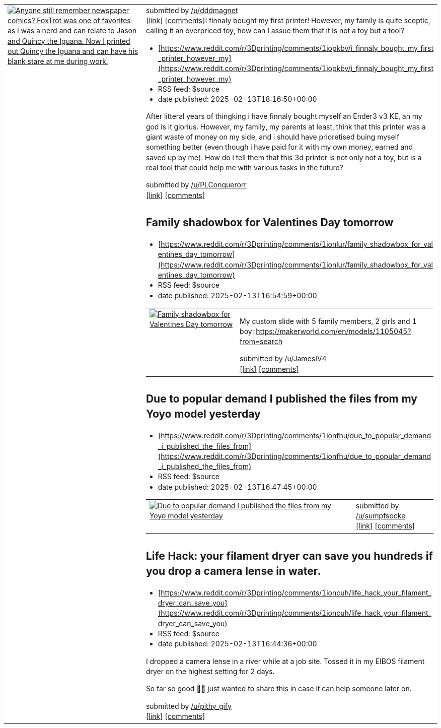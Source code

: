 <table> <tr><td> <a href="https://www.reddit.com/r/3Dprinting/comments/1ioq462/anyone_still_remember_newspaper_comics_foxtrot/"> <img src="https://b.thumbs.redditmedia.com/31rOkfySjnw9WGYluHFupDNhCa6PJ9I9y-7XrnOrSOA.jpg" alt="Anyone still remember newspaper comics? FoxTrot was one of favorites as I was a nerd and can relate to Jason and Quincy the Iguana. Now I printed out Quincy the Iguana and can have his blank stare at me during work." title="Anyone still remember newspaper comics? FoxTrot was one of favorites as I was a nerd and can relate to Jason and Quincy the Iguana. Now I printed out Quincy the Iguana and can have his blank stare at me during work." /> </a> </td><td> &#32; submitted by &#32; <a href="https://www.reddit.com/user/dddmagnet"> /u/dddmagnet </a> <br/> <span><a href="https://www.reddit.com/gallery/1ioq462">[link]</a></span> &#32; <span><a href="https://www.reddit.com/r/3Dprinting/comments/1ioq462/anyone_still_remember_newspaper_comics_foxtrot/">[comments]</a></spa

## I finnaly bought my first printer! However, my family is quite sceptic, calling it an overpriced toy, how can I assue them that it is not a toy but a tool?
 - [https://www.reddit.com/r/3Dprinting/comments/1iopkbv/i_finnaly_bought_my_first_printer_however_my](https://www.reddit.com/r/3Dprinting/comments/1iopkbv/i_finnaly_bought_my_first_printer_however_my)
 - RSS feed: $source
 - date published: 2025-02-13T18:16:50+00:00

<div class="md"><p>After litteral years of thingking i have finnaly bought myself an Ender3 v3 KE, an my god is it glorius. However, my family, my parents at least, think that this printer was a giant waste of money on my side, and i should have prioretised buing myself something better (even though i have paid for it with my own money, earned and saved up by me). How do i tell them that this 3d printer is not only not a toy, but is a real tool that could help me with various tasks in the future?</p> </div> &#32; submitted by &#32; <a href="https://www.reddit.com/user/PLConquerorr"> /u/PLConquerorr </a> <br/> <span><a href="https://www.reddit.com/r/3Dprinting/comments/1iopkbv/i_finnaly_bought_my_first_printer_however_my/">[link]</a></span> &#32; <span><a href="https://www.reddit.com/r/3Dprinting/comments/1iopkbv/i_finnaly_bought_my_first_printer_however_my/">[comments]</a></span>

## Family shadowbox for Valentines Day tomorrow
 - [https://www.reddit.com/r/3Dprinting/comments/1ionlur/family_shadowbox_for_valentines_day_tomorrow](https://www.reddit.com/r/3Dprinting/comments/1ionlur/family_shadowbox_for_valentines_day_tomorrow)
 - RSS feed: $source
 - date published: 2025-02-13T16:54:59+00:00

<table> <tr><td> <a href="https://www.reddit.com/r/3Dprinting/comments/1ionlur/family_shadowbox_for_valentines_day_tomorrow/"> <img src="https://b.thumbs.redditmedia.com/buzk8T2IlQ0XXGeT28QGanU3wgxHNF1lYpQ0B3m1mVI.jpg" alt="Family shadowbox for Valentines Day tomorrow" title="Family shadowbox for Valentines Day tomorrow" /> </a> </td><td> <div class="md"><p>My custom slide with 5 family members, 2 girls and 1 boy: <a href="https://makerworld.com/en/models/1105045?from=search">https://makerworld.com/en/models/1105045?from=search</a></p> </div> &#32; submitted by &#32; <a href="https://www.reddit.com/user/JamesIV4"> /u/JamesIV4 </a> <br/> <span><a href="https://www.reddit.com/gallery/1ionlur">[link]</a></span> &#32; <span><a href="https://www.reddit.com/r/3Dprinting/comments/1ionlur/family_shadowbox_for_valentines_day_tomorrow/">[comments]</a></span> </td></tr></table>

## Due to popular demand I published the files from my Yoyo model yesterday
 - [https://www.reddit.com/r/3Dprinting/comments/1ionfhu/due_to_popular_demand_i_published_the_files_from](https://www.reddit.com/r/3Dprinting/comments/1ionfhu/due_to_popular_demand_i_published_the_files_from)
 - RSS feed: $source
 - date published: 2025-02-13T16:47:45+00:00

<table> <tr><td> <a href="https://www.reddit.com/r/3Dprinting/comments/1ionfhu/due_to_popular_demand_i_published_the_files_from/"> <img src="https://preview.redd.it/hcbyqzs6rxie1.jpeg?width=640&amp;crop=smart&amp;auto=webp&amp;s=d4a5887230b841509e11b4286163dd0ef5464145" alt="Due to popular demand I published the files from my Yoyo model yesterday" title="Due to popular demand I published the files from my Yoyo model yesterday" /> </a> </td><td> &#32; submitted by &#32; <a href="https://www.reddit.com/user/sumpfsocke"> /u/sumpfsocke </a> <br/> <span><a href="https://i.redd.it/hcbyqzs6rxie1.jpeg">[link]</a></span> &#32; <span><a href="https://www.reddit.com/r/3Dprinting/comments/1ionfhu/due_to_popular_demand_i_published_the_files_from/">[comments]</a></span> </td></tr></table>

## Life Hack: your filament dryer can save you hundreds if you drop a camera lense in water.
 - [https://www.reddit.com/r/3Dprinting/comments/1ioncuh/life_hack_your_filament_dryer_can_save_you](https://www.reddit.com/r/3Dprinting/comments/1ioncuh/life_hack_your_filament_dryer_can_save_you)
 - RSS feed: $source
 - date published: 2025-02-13T16:44:36+00:00

<div class="md"><p>I dropped a camera lense in a river while at a job site. Tossed it in my EIBOS filament dryer on the highest setting for 2 days.</p> <p>So far so good 👍🏼 just wanted to share this in case it can help someone later on.</p> </div> &#32; submitted by &#32; <a href="https://www.reddit.com/user/pithy_gify"> /u/pithy_gify </a> <br/> <span><a href="https://www.reddit.com/r/3Dprinting/comments/1ioncuh/life_hack_your_filament_dryer_can_save_you/">[link]</a></span> &#32; <span><a href="https://www.reddit.com/r/3Dprinting/comments/1ioncuh/life_hack_your_filament_dryer_can_save_you/">[comments]</a></span>
